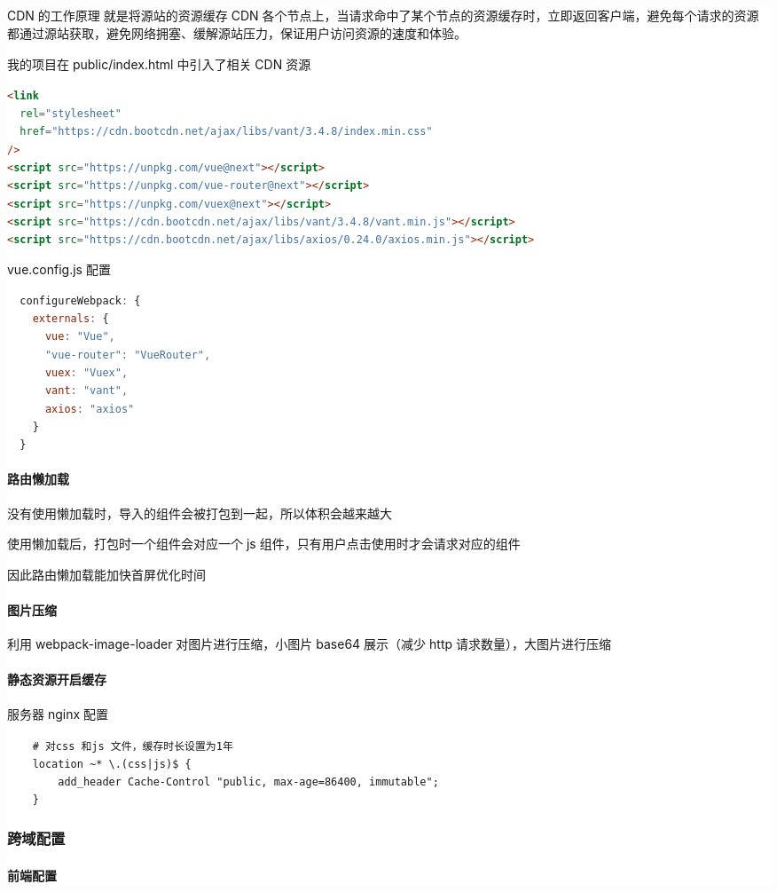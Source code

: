 CDN 的工作原理 就是将源站的资源缓存 CDN 各个节点上，当请求命中了某个节点的资源缓存时，立即返回客户端，避免每个请求的资源都通过源站获取，避免网络拥塞、缓解源站压力，保证用户访问资源的速度和体验。

我的项目在 public/index.html 中引入了相关 CDN 资源

```html
<link
  rel="stylesheet"
  href="https://cdn.bootcdn.net/ajax/libs/vant/3.4.8/index.min.css"
/>
<script src="https://unpkg.com/vue@next"></script>
<script src="https://unpkg.com/vue-router@next"></script>
<script src="https://unpkg.com/vuex@next"></script>
<script src="https://cdn.bootcdn.net/ajax/libs/vant/3.4.8/vant.min.js"></script>
<script src="https://cdn.bootcdn.net/ajax/libs/axios/0.24.0/axios.min.js"></script>
```

vue.config.js 配置

```js
  configureWebpack: {
    externals: {
      vue: "Vue",
      "vue-router": "VueRouter",
      vuex: "Vuex",
      vant: "vant",
      axios: "axios"
    }
  }
```

#### 路由懒加载

没有使用懒加载时，导入的组件会被打包到一起，所以体积会越来越大

使用懒加载后，打包时一个组件会对应一个 js 组件，只有用户点击使用时才会请求对应的组件

因此路由懒加载能加快首屏优化时间

#### 图片压缩

利用 webpack-image-loader 对图片进行压缩，小图片 base64 展示（减少 http 请求数量），大图片进行压缩

#### 静态资源开启缓存

服务器 nginx 配置

```
	# 对css 和js 文件，缓存时长设置为1年
    location ~* \.(css|js)$ {
    	add_header Cache-Control "public, max-age=86400, immutable";
    }
```

### 跨域配置

#### 前端配置
